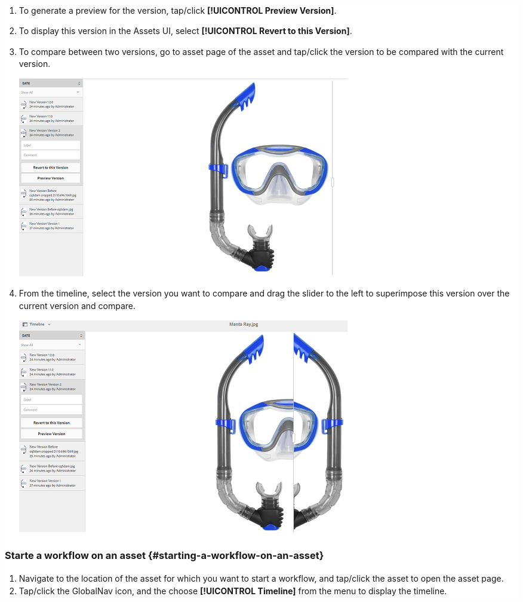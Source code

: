 1. To generate a preview for the version, tap/click **[!UICONTROL Preview Version]**.
1. To display this version in the Assets UI, select **[!UICONTROL Revert to this Version]**.
1. To compare between two versions, go to asset page of the asset and tap/click the version to be compared with the current version.

   ![select_version_tocompare](assets/select_version_tocompare.png)

1. From the timeline, select the version you want to compare and drag the slider to the left to superimpose this version over the current version and compare.

   ![compare_versions](assets/compare_versions.png)

### Starte a workflow on an asset {#starting-a-workflow-on-an-asset}

1. Navigate to the location of the asset for which you want to start a workflow, and tap/click the asset to open the asset page.
1. Tap/click the GlobalNav icon, and the choose **[!UICONTROL Timeline]** from the menu to display the timeline.
